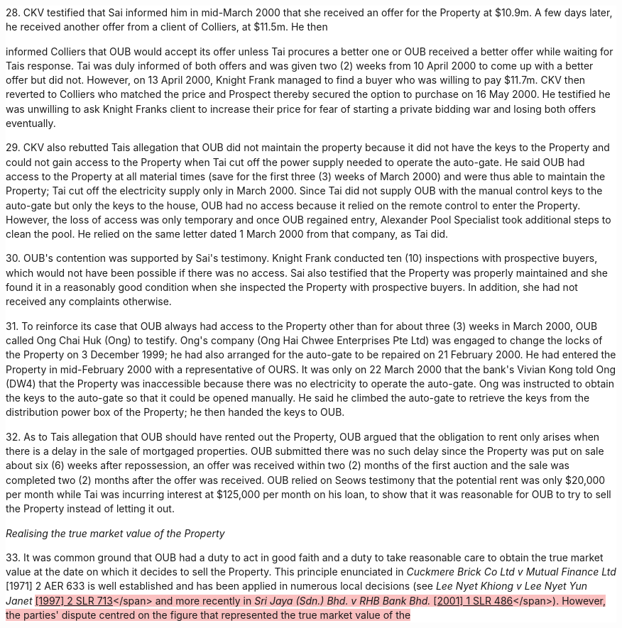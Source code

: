 28\. CKV testified that Sai informed him in mid-March 2000 that she received an offer for the Property at $10.9m. A few days later, he received another offer from a client of Colliers, at $11.5m. He then 


informed Colliers that OUB would accept its offer unless Tai procures a better one or OUB received a better offer while waiting for Tais response. Tai was duly informed of both offers and was given two (2) weeks from 10 April 2000 to come up with a better offer but did not. However, on 13 April 2000, Knight Frank managed to find a buyer who was willing to pay $11.7m. CKV then reverted to Colliers who matched the price and Prospect thereby secured the option to purchase on 16 May 2000. He testified he was unwilling to ask Knight Franks client to increase their price for fear of starting a private bidding war and losing both offers eventually. 

29\. CKV also rebutted Tais allegation that OUB did not maintain the property because it did not have the keys to the Property and could not gain access to the Property when Tai cut off the power supply needed to operate the auto-gate. He said OUB had access to the Property at all material times (save for the first three (3) weeks of March 2000) and were thus able to maintain the Property; Tai cut off the electricity supply only in March 2000. Since Tai did not supply OUB with the manual control keys to the auto-gate but only the keys to the house, OUB had no access because it relied on the remote control to enter the Property. However, the loss of access was only temporary and once OUB regained entry, Alexander Pool Specialist took additional steps to clean the pool. He relied on the same letter dated 1 March 2000 from that company, as Tai did. 

30\. OUB's contention was supported by Sai's testimony. Knight Frank conducted ten (10) inspections with prospective buyers, which would not have been possible if there was no access. Sai also testified that the Property was properly maintained and she found it in a reasonably good condition when she inspected the Property with prospective buyers. In addition, she had not received any complaints otherwise. 

31\. To reinforce its case that OUB always had access to the Property other than for about three (3) weeks in March 2000, OUB called Ong Chai Huk (Ong) to testify. Ong's company (Ong Hai Chwee Enterprises Pte Ltd) was engaged to change the locks of the Property on 3 December 1999; he had also arranged for the auto-gate to be repaired on 21 February 2000. He had entered the Property in mid-February 2000 with a representative of OURS. It was only on 22 March 2000 that the bank's Vivian Kong told Ong (DW4) that the Property was inaccessible because there was no electricity to operate the auto-gate. Ong was instructed to obtain the keys to the auto-gate so that it could be opened manually. He said he climbed the auto-gate to retrieve the keys from the distribution power box of the Property; he then handed the keys to OUB. 

32\. As to Tais allegation that OUB should have rented out the Property, OUB argued that the obligation to rent only arises when there is a delay in the sale of mortgaged properties. OUB submitted there was no such delay since the Property was put on sale about six (6) weeks after repossession, an offer was received within two (2) months of the first auction and the sale was completed two (2) months after the offer was received. OUB relied on Seows testimony that the potential rent was only $20,000 per month while Tai was incurring interest at $125,000 per month on his loan, to show that it was reasonable for OUB to try to sell the Property instead of letting it out. 

_Realising the true market value of the Property_ 

33\. It was common ground that OUB had a duty to act in good faith and a duty to take reasonable care to obtain the true market value at the date on which it decides to sell the Property. This principle enunciated in _Cuckmere Brick Co Ltd v Mutual Finance Ltd_ [1971] 2 AER 633 is well established and has been applied in numerous local decisions (see _Lee Nyet Khiong v Lee Nyet Yun Janet_ <span style="background-color: #FAC0C0" class="citation">[[1997] 2 SLR 713]("https://www.open.gov.sg")</span> and more recently in _Sri Jaya (Sdn.) Bhd. v RHB Bank Bhd._ <span style="background-color: #FAC0C0" class="citation">[[2001] 1 SLR 486]("https://www.open.gov.sg")</span>). However, the parties' dispute centred on the figure that represented the true market value of the 
